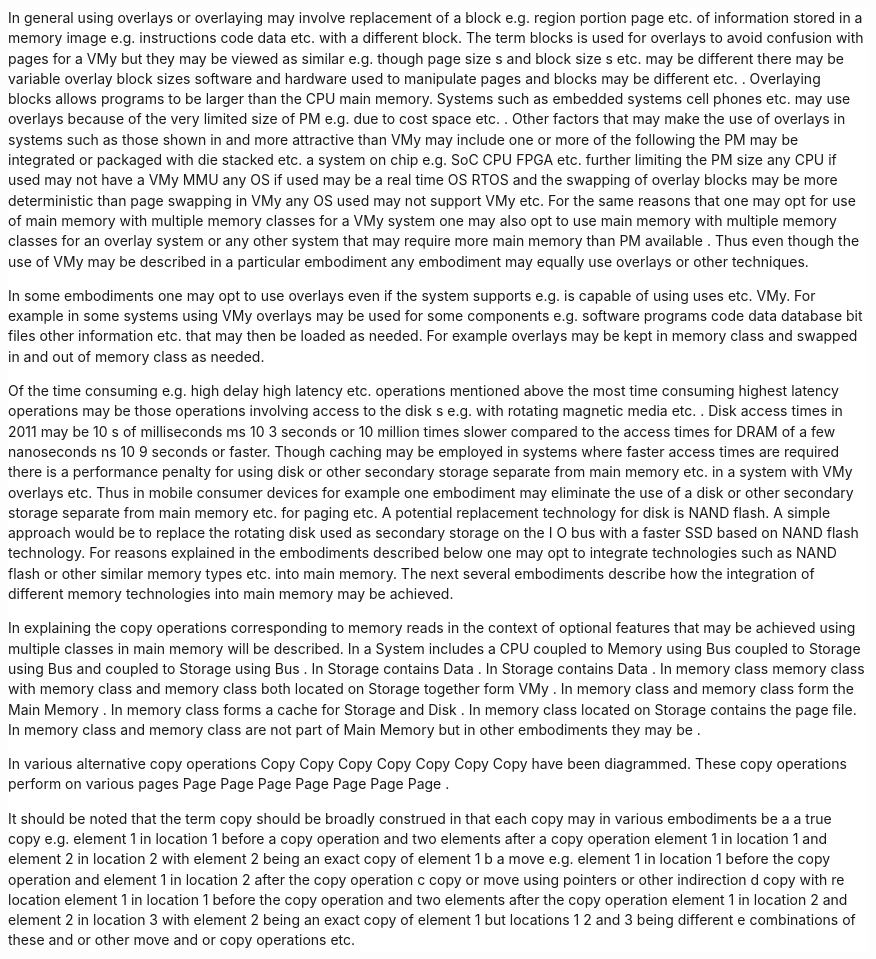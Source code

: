 In general using overlays or overlaying may involve replacement of a block e.g. region portion page etc. of information stored in a memory image e.g. instructions code data etc. with a different block. The term blocks is used for overlays to avoid confusion with pages for a VMy but they may be viewed as similar e.g. though page size s and block size s etc. may be different there may be variable overlay block sizes software and hardware used to manipulate pages and blocks may be different etc. . Overlaying blocks allows programs to be larger than the CPU main memory. Systems such as embedded systems cell phones etc. may use overlays because of the very limited size of PM e.g. due to cost space etc. . Other factors that may make the use of overlays in systems such as those shown in and more attractive than VMy may include one or more of the following the PM may be integrated or packaged with die stacked etc. a system on chip e.g. SoC CPU FPGA etc. further limiting the PM size any CPU if used may not have a VMy MMU any OS if used may be a real time OS RTOS and the swapping of overlay blocks may be more deterministic than page swapping in VMy any OS used may not support VMy etc. For the same reasons that one may opt for use of main memory with multiple memory classes for a VMy system one may also opt to use main memory with multiple memory classes for an overlay system or any other system that may require more main memory than PM available . Thus even though the use of VMy may be described in a particular embodiment any embodiment may equally use overlays or other techniques.

In some embodiments one may opt to use overlays even if the system supports e.g. is capable of using uses etc. VMy. For example in some systems using VMy overlays may be used for some components e.g. software programs code data database bit files other information etc. that may then be loaded as needed. For example overlays may be kept in memory class and swapped in and out of memory class as needed.

Of the time consuming e.g. high delay high latency etc. operations mentioned above the most time consuming highest latency operations may be those operations involving access to the disk s e.g. with rotating magnetic media etc. . Disk access times in 2011 may be 10 s of milliseconds ms 10 3 seconds or 10 million times slower compared to the access times for DRAM of a few nanoseconds ns 10 9 seconds or faster. Though caching may be employed in systems where faster access times are required there is a performance penalty for using disk or other secondary storage separate from main memory etc. in a system with VMy overlays etc. Thus in mobile consumer devices for example one embodiment may eliminate the use of a disk or other secondary storage separate from main memory etc. for paging etc. A potential replacement technology for disk is NAND flash. A simple approach would be to replace the rotating disk used as secondary storage on the I O bus with a faster SSD based on NAND flash technology. For reasons explained in the embodiments described below one may opt to integrate technologies such as NAND flash or other similar memory types etc. into main memory. The next several embodiments describe how the integration of different memory technologies into main memory may be achieved.

In explaining the copy operations corresponding to memory reads in the context of optional features that may be achieved using multiple classes in main memory will be described. In a System includes a CPU coupled to Memory using Bus coupled to Storage using Bus and coupled to Storage using Bus . In Storage contains Data . In Storage contains Data . In memory class memory class with memory class and memory class both located on Storage together form VMy . In memory class and memory class form the Main Memory . In memory class forms a cache for Storage and Disk . In memory class located on Storage contains the page file. In memory class and memory class are not part of Main Memory but in other embodiments they may be .

In various alternative copy operations Copy Copy Copy Copy Copy Copy Copy have been diagrammed. These copy operations perform on various pages Page Page Page Page Page Page Page .

It should be noted that the term copy should be broadly construed in that each copy may in various embodiments be a a true copy e.g. element 1 in location 1 before a copy operation and two elements after a copy operation element 1 in location 1 and element 2 in location 2 with element 2 being an exact copy of element 1 b a move e.g. element 1 in location 1 before the copy operation and element 1 in location 2 after the copy operation c copy or move using pointers or other indirection d copy with re location element 1 in location 1 before the copy operation and two elements after the copy operation element 1 in location 2 and element 2 in location 3 with element 2 being an exact copy of element 1 but locations 1 2 and 3 being different e combinations of these and or other move and or copy operations etc.
